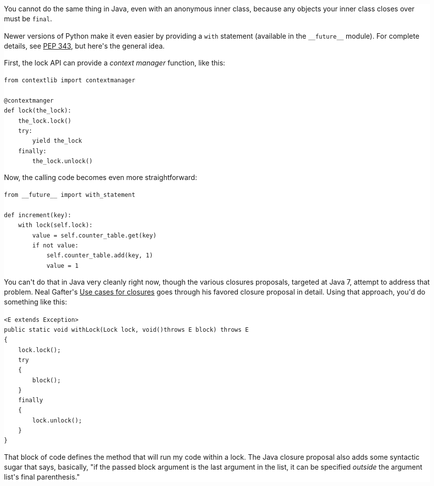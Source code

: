 You cannot do the same thing in Java, even with an anonymous inner
class, because any objects your inner class closes over must be
`final`.

Newer versions of Python make it even easier by providing a `with`
statement (available in the `__future__` module). For complete
details, see [PEP 343][],
but here's the general idea.

First, the lock API can provide a *context manager* function, like
this:

    from contextlib import contextmanager
    
    @contextmanger
    def lock(the_lock):
        the_lock.lock()
        try:
            yield the_lock
        finally:
            the_lock.unlock()

Now, the calling code becomes even more straightforward:

    from __future__ import with_statement
    
    def increment(key):
        with lock(self.lock):
            value = self.counter_table.get(key)
            if not value:
                self.counter_table.add(key, 1)
                value = 1

You can't do that in Java very cleanly right now, though the various
closures proposals, targeted at Java 7, attempt to address that problem.
Neal Gafter's [Use cases for closures][] goes through his favored closure
proposal in detail. Using that approach, you'd do something like this:

    <E extends Exception>
    public static void withLock(Lock lock, void()throws E block) throws E 
    {
        lock.lock();
        try 
        {
            block();
        }
        finally 
        {
            lock.unlock();
        }
    }

That block of code defines the method that will run my code within
a lock. The Java closure proposal also adds some syntactic sugar
that says, basically, "if the passed block argument is the last
argument in the list, it can be specified *outside* the argument
list's final parenthesis."


[nearly nine years]: http://www.clapper.org/bmc/resume/summary-resume.html#FullTilt
[Java]: http://java.sun.com/
[Python]: http://www.python.org/
[napalm]: http://en.wikipedia.org/wiki/Napalm
[asbestos longjohns]: http://www.catb.org/jargon/html/A/asbestos-longjohns.html
[Benedict Arnold]: http://en.wikipedia.org/wiki/Benedict_Arnold
[this one]: http://javac.info/
[Closures and Java: A Tutorial]: http://fishbowl.pastiche.org/2003/05/16/closures_and_java_a_tutorial
[Yet another reason for why Java needs Closures]: http://notdennisbyrne.blogspot.com/2008/06/yet-another-reason-for-why-java-needs.html
[Neal Gafter]: http://gafter.blogspot.com/
[Use cases for closures]: http://gafter.blogspot.com/2006/08/use-cases-for-closures.html
[PEP 343]: http://www.python.org/dev/peps/pep-0343/
[Use cases for closures]: http://gafter.blogspot.com/2006/08/use-cases-for-closures.html
[reddit.com]: http://www.reddit.com/
[Programming]: http://www.reddit.com/r/programming/
[FileHashMap]: http://www.clapper.org/software/java/util/javadocs/util/api/org/clapper/util/misc/FileHashMap.html
[Reflection API]: http://java.sun.com/docs/books/tutorial/reflect/index.html
[Django]: http://www.djangoproject.com/
[Tomcat]: http://tomcat.apache.org/
[dynamic typing]: http://en.wikipedia.org/wiki/Type_system#Dynamic_typing
[Static Typing Where Possible, Dynamic Typing When Needed]: http://pico.vub.ac.be/~wdmeuter/RDL04/papers/Meijer.pdf
[Why dynamic typing?]: http://www.chimu.com/publications/short/whyDynamicTyping.html
[Wing]: http://www.wingware.com/
[BeanShell]: http://www.beanshell.org/
[Jack Repenning]: http://blogs.open.collab.net/oncollabnet/
[image]: http://imgs.xkcd.com/comics/python.png
[Pythonistas]: http://python.net/~goodger/projects/pycon/2007/idiomatic/handout.html
[C\#]: http://en.wikipedia.org/wiki/C_Sharp
[BeanShell]: http://www.beanshell.org/
[Groovy]: http://groovy.codehaus.org/
[Pnuts]: https://pnuts.dev.java.net/
[typecheck]: http://oakwinter.com/code/typecheck/
[Pyanno]: http://www.fightingquaker.com/pyanno/
[Dive Into Python]: http://diveintopython.org/toc/index.html
[Python documentation on dictionaries]: http://www.python.org/doc/2.5.2/lib/typesmapping.html